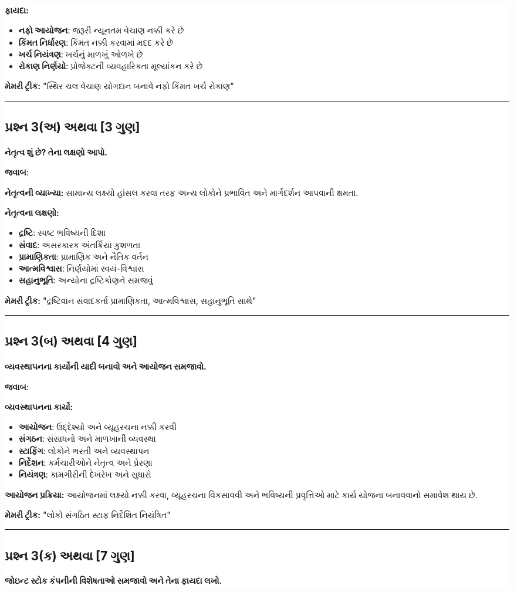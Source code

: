 **ફાયદા:**

- **નફો આયોજન**: જરૂરી ન્યૂનતમ વેચાણ નક્કી કરે છે
- **કિંમત નિર્ધારણ**: કિંમત નક્કી કરવામાં મદદ કરે છે
- **ખર્ચ નિયંત્રણ**: ખર્ચનું માળખું ઓળખે છે
- **રોકાણ નિર્ણયો**: પ્રોજેક્ટની વ્યવહારિકતા મૂલ્યાંકન કરે છે

**મેમરી ટ્રીક:** "સ્થિર ચલ વેચાણ યોગદાન બનાવે નફો કિંમત ખર્ચ રોકાણ"

---

## પ્રશ્ન 3(અ) અથવા [3 ગુણ]

**નેતૃત્વ શું છે? તેના લક્ષણો આપો.**

**જવાબ**:

**નેતૃત્વની વ્યાખ્યા:** સામાન્ય લક્ષ્યો હાંસલ કરવા તરફ અન્ય લોકોને પ્રભાવિત અને માર્ગદર્શન આપવાની ક્ષમતા.

**નેતૃત્વના લક્ષણો:**

- **દ્રષ્ટિ**: સ્પષ્ટ ભવિષ્યની દિશા
- **સંવાદ**: અસરકારક અંતર્ક્રિયા કુશળતા
- **પ્રામાણિકતા**: પ્રામાણિક અને નૈતિક વર્તન
- **આત્મવિશ્વાસ**: નિર્ણયોમાં સ્વયં-વિશ્વાસ
- **સહાનુભૂતિ**: અન્યોના દ્રષ્ટિકોણને સમજવું

**મેમરી ટ્રીક:** "દ્રષ્ટિવાન સંવાદકર્તા પ્રામાણિકતા, આત્મવિશ્વાસ, સહાનુભૂતિ સાથે"

---

## પ્રશ્ન 3(બ) અથવા [4 ગુણ]

**વ્યવસ્થાપનના કાર્યોની યાદી બનાવો અને આયોજન સમજાવો.**

**જવાબ**:

**વ્યવસ્થાપનના કાર્યો:**

- **આયોજન**: ઉદ્દેશ્યો અને વ્યૂહરચના નક્કી કરવી
- **સંગઠન**: સંસાધનો અને માળખાની વ્યવસ્થા
- **સ્ટાફિંગ**: લોકોને ભરતી અને વ્યવસ્થાપન
- **નિર્દેશન**: કર્મચારીઓને નેતૃત્વ અને પ્રેરણા
- **નિયંત્રણ**: કામગીરીની દેખરેખ અને સુધારો

**આયોજન પ્રક્રિયા:**
આયોજનમાં લક્ષ્યો નક્કી કરવા, વ્યૂહરચના વિકસાવવી અને ભવિષ્યની પ્રવૃત્તિઓ માટે કાર્ય યોજના બનાવવાનો સમાવેશ થાય છે.

**મેમરી ટ્રીક:** "લોકો સંગઠિત સ્ટાફ નિર્દેશિત નિયંત્રિત"

---

## પ્રશ્ન 3(ક) અથવા [7 ગુણ]

**જોઇન્ટ સ્ટોક કંપનીની વિશેષતાઓ સમજાવો અને તેના ફાયદા લખો.**
